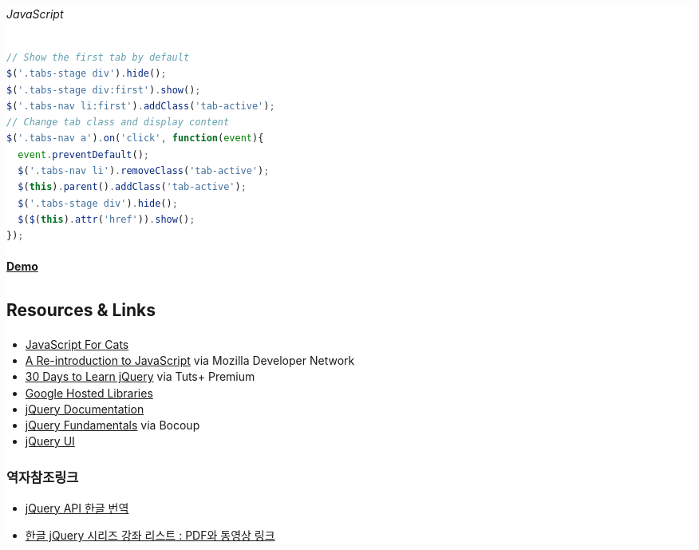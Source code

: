 ###### JavaScript

```js
// Show the first tab by default
$('.tabs-stage div').hide();
$('.tabs-stage div:first').show();
$('.tabs-nav li:first').addClass('tab-active');
// Change tab class and display content
$('.tabs-nav a').on('click', function(event){
  event.preventDefault();
  $('.tabs-nav li').removeClass('tab-active');
  $(this).parent().addClass('tab-active');
  $('.tabs-stage div').hide();
  $($(this).attr('href')).show();
});
```

#### [Demo][22]

## Resources & Links

* [JavaScript For Cats](http://jsforcats.com/)
* [A Re-introduction to JavaScript](https://developer.mozilla.org/en-US/docs/JavaScript/A_re-introduction_to_JavaScript) via Mozilla Developer Network
* [30 Days to Learn jQuery](https://tutsplus.com/course/30-days-to-learn-jquery/) via Tuts+ Premium
* [Google Hosted Libraries](https://developers.google.com/speed/libraries/devguide)
* [jQuery Documentation](http://docs.jquery.com/)
* [jQuery Fundamentals](http://jqfundamentals.com/) via Bocoup
* [jQuery UI](http://jqueryui.com/)


### 역자참조링크

* [jQuery API 한글 번역](http://www.jquerykorea.pe.kr/xe/?mid=document&CT=All)
* [한글 jQuery 시리즈 강좌 리스트 : PDF와 동영상 링크](http://direct.co.kr/cs/jQuery.pdf)

   [1]: http://learn.shayhowe.com/advanced-html-css/jquery
   [2]: http://trends.builtwith.com/docinfo/Javascript
   [3]: http://trends.builtwith.com/javascript/jQuery
   [4]: http://jsforcats.com/
   [5]: https://developer.mozilla.org/en-US/docs/JavaScript/A_re-introduction_to_JavaScript
   [6]: https://developer.mozilla.org/en-US/docs/Web/JavaScript/Guide/Values,_variables,_and_literals#Variables
   [7]: http://en.wikipedia.org/wiki/CamelCase
   [8]: http://learn.shayhowe.com/assets/courses/advanced-html-css-guide/jquery/console.png
   [9]: https://tutsplus.com/course/30-days-to-learn-jquery/
   [10]: https://developers.google.com/speed/libraries/devguide
   [11]: http://api.jquery.com/category/selectors/
   [12]: http://api.jquery.com/category/selectors/jquery-selector-extensions/
   [13]: http://api.jquery.com/category/traversing/
   [14]: http://api.jquery.com/category/manipulation
   [15]: http://api.jquery.com/category/events/
   [16]: http://j.mp/19Lrgr1
   [17]: http://api.jquery.com/category/effects/
   [18]: http://gsgd.co.uk/sandbox/jquery/easing/
   [19]: http://jqueryui.com/
   [20]: http://j.mp/ZExZyB
   [21]: http://j.mp/11Cl156
   [22]: http://j.mp/1052YX1
  